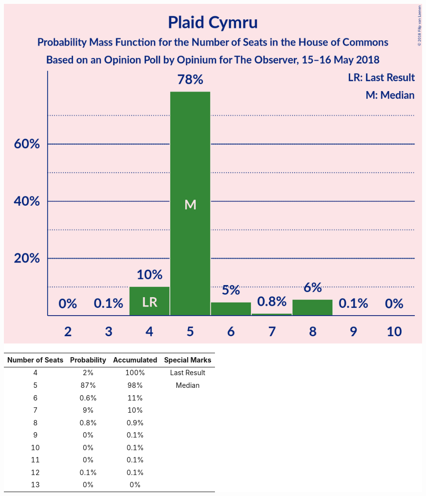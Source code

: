 ![Graph with seats probability mass function not yet produced](2018-05-16-Opinium-seats-pmf-plaidcymru.png "Seats Probability Mass Function")

| Number of Seats | Probability | Accumulated | Special Marks |
|:---------------:|:-----------:|:-----------:|:-------------:|
| 4 | 2% | 100% | Last Result |
| 5 | 87% | 98% | Median |
| 6 | 0.6% | 11% |  |
| 7 | 9% | 10% |  |
| 8 | 0.8% | 0.9% |  |
| 9 | 0% | 0.1% |  |
| 10 | 0% | 0.1% |  |
| 11 | 0% | 0.1% |  |
| 12 | 0.1% | 0.1% |  |
| 13 | 0% | 0% |  |
